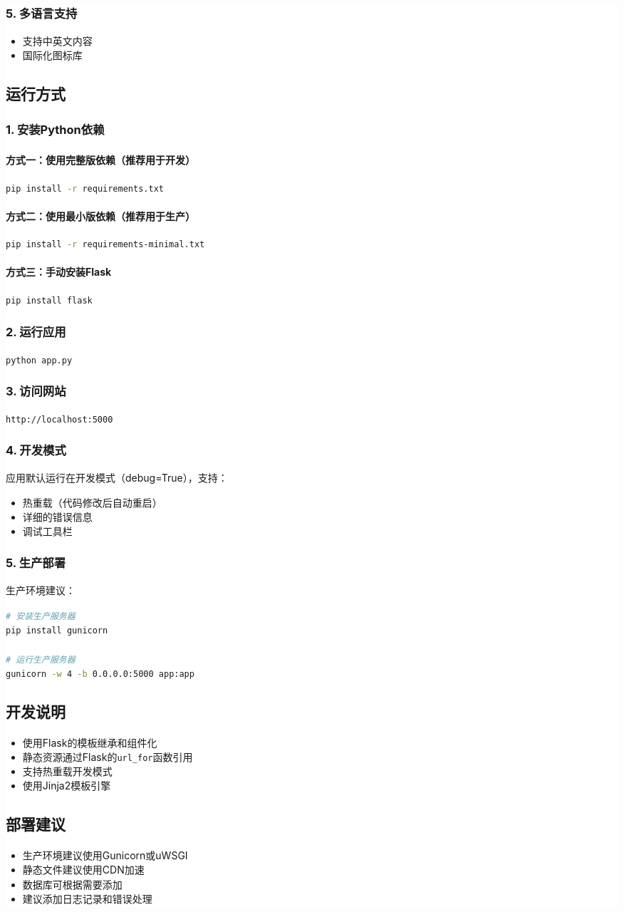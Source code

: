 ### 5. 多语言支持
- 支持中英文内容
- 国际化图标库

## 运行方式

### 1. 安装Python依赖

#### 方式一：使用完整版依赖（推荐用于开发）
```bash
pip install -r requirements.txt
```

#### 方式二：使用最小版依赖（推荐用于生产）
```bash
pip install -r requirements-minimal.txt
```

#### 方式三：手动安装Flask
```bash
pip install flask
```

### 2. 运行应用
```bash
python app.py
```

### 3. 访问网站
```
http://localhost:5000
```

### 4. 开发模式
应用默认运行在开发模式（debug=True），支持：
- 热重载（代码修改后自动重启）
- 详细的错误信息
- 调试工具栏

### 5. 生产部署
生产环境建议：
```bash
# 安装生产服务器
pip install gunicorn

# 运行生产服务器
gunicorn -w 4 -b 0.0.0.0:5000 app:app
```

## 开发说明

- 使用Flask的模板继承和组件化
- 静态资源通过Flask的`url_for`函数引用
- 支持热重载开发模式
- 使用Jinja2模板引擎

## 部署建议

- 生产环境建议使用Gunicorn或uWSGI
- 静态文件建议使用CDN加速
- 数据库可根据需要添加
- 建议添加日志记录和错误处理 